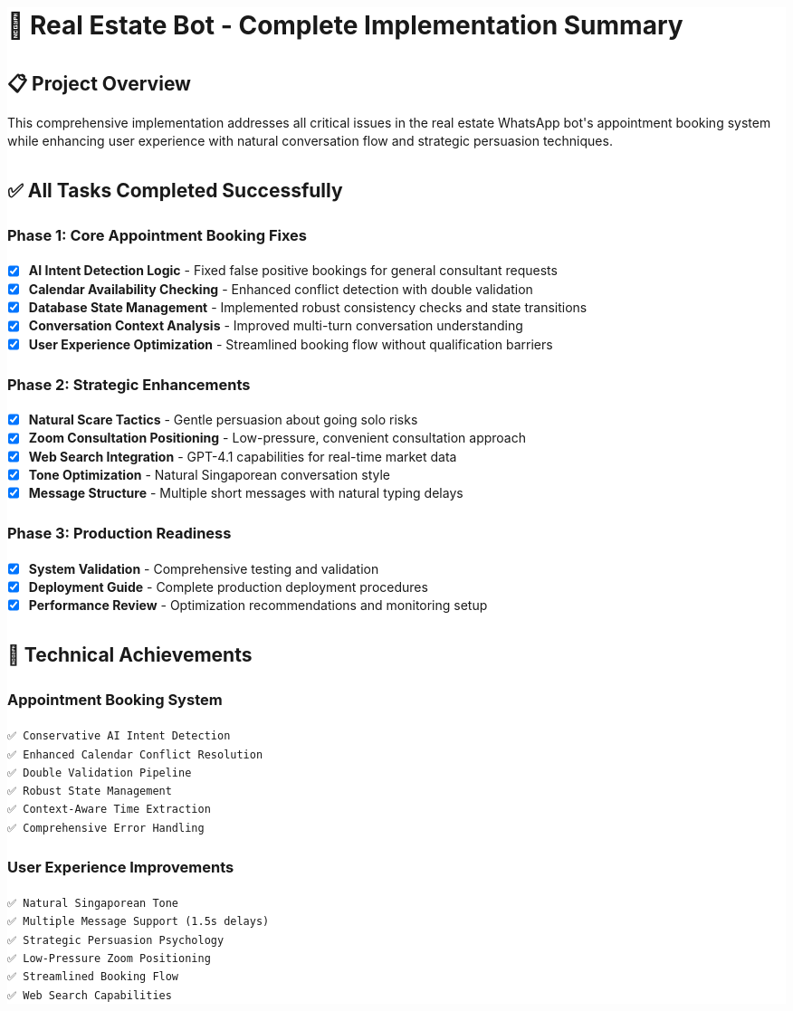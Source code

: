 # 🎉 Real Estate Bot - Complete Implementation Summary

## 📋 **Project Overview**

This comprehensive implementation addresses all critical issues in the real estate WhatsApp bot's appointment booking system while enhancing user experience with natural conversation flow and strategic persuasion techniques.

## ✅ **All Tasks Completed Successfully**

### **Phase 1: Core Appointment Booking Fixes**
- [x] **AI Intent Detection Logic** - Fixed false positive bookings for general consultant requests
- [x] **Calendar Availability Checking** - Enhanced conflict detection with double validation
- [x] **Database State Management** - Implemented robust consistency checks and state transitions
- [x] **Conversation Context Analysis** - Improved multi-turn conversation understanding
- [x] **User Experience Optimization** - Streamlined booking flow without qualification barriers

### **Phase 2: Strategic Enhancements**
- [x] **Natural Scare Tactics** - Gentle persuasion about going solo risks
- [x] **Zoom Consultation Positioning** - Low-pressure, convenient consultation approach
- [x] **Web Search Integration** - GPT-4.1 capabilities for real-time market data
- [x] **Tone Optimization** - Natural Singaporean conversation style
- [x] **Message Structure** - Multiple short messages with natural typing delays

### **Phase 3: Production Readiness**
- [x] **System Validation** - Comprehensive testing and validation
- [x] **Deployment Guide** - Complete production deployment procedures
- [x] **Performance Review** - Optimization recommendations and monitoring setup

## 🔧 **Technical Achievements**

### **Appointment Booking System**
```
✅ Conservative AI Intent Detection
✅ Enhanced Calendar Conflict Resolution  
✅ Double Validation Pipeline
✅ Robust State Management
✅ Context-Aware Time Extraction
✅ Comprehensive Error Handling
```

### **User Experience Improvements**
```
✅ Natural Singaporean Tone
✅ Multiple Message Support (1.5s delays)
✅ Strategic Persuasion Psychology
✅ Low-Pressure Zoom Positioning
✅ Streamlined Booking Flow
✅ Web Search Capabilities
```
